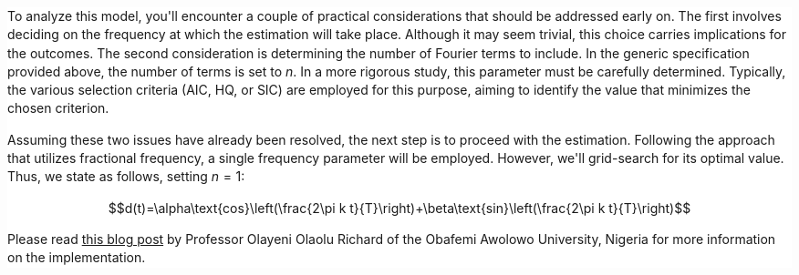 To analyze this model, you'll encounter a couple of practical considerations that should be addressed early on. The first involves deciding on the frequency at which the estimation will take place. Although it may seem trivial, this choice carries implications for the outcomes. The second consideration is determining the number of Fourier terms to include. In the generic specification provided above, the number of terms is set to $n$. In a more rigorous study, this parameter must be carefully determined. Typically, the various selection criteria (AIC, HQ, or SIC) are employed for this purpose, aiming to identify the value that minimizes the chosen criterion. 

Assuming these two issues have already been resolved, the next step is to proceed with the estimation. Following the approach that utilizes fractional frequency, a single frequency parameter will be employed. However, we'll grid-search for its optimal value. Thus, we state as follows, setting $n=1$:

$$d(t)=\alpha\text{cos}\left(\frac{2\pi k t}{T}\right)+\beta\text{sin}\left(\frac{2\pi k t}{T}\right)$$


Please read [this blog post](https://olayeniolaolu.blogspot.com/search/label/Multiple%20Threshold%20Nonlinear%20ARDL%20MTARDL) by Professor Olayeni Olaolu Richard of the Obafemi Awolowo University, Nigeria for more information on the implementation. 

